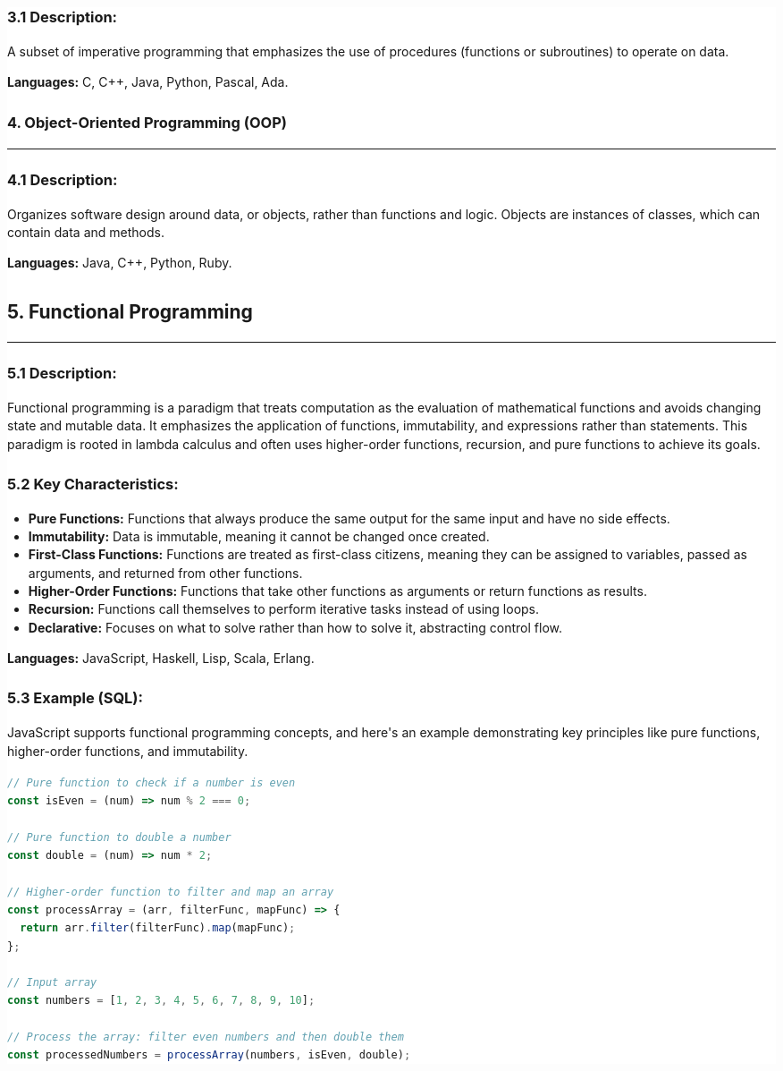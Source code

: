 ### 3.1 Description:

A subset of imperative programming that emphasizes the use of procedures (functions or subroutines) to operate on data.

**Languages:** C, C++, Java, Python, Pascal, Ada.

### 4. Object-Oriented Programming (OOP)

---

### 4.1 Description:

Organizes software design around data, or objects, rather than functions and logic. Objects are instances of classes, which can contain data and methods.

**Languages:** Java, C++, Python, Ruby.

## 5. Functional Programming

---

### 5.1 Description:

Functional programming is a paradigm that treats computation as the evaluation of mathematical functions and avoids changing state and mutable data. It emphasizes the application of functions, immutability, and expressions rather than statements. This paradigm is rooted in lambda calculus and often uses higher-order functions, recursion, and pure functions to achieve its goals.

### 5.2 Key Characteristics:

- **Pure Functions:** Functions that always produce the same output for the same input and have no side effects.
- **Immutability:** Data is immutable, meaning it cannot be changed once created.
- **First-Class Functions:** Functions are treated as first-class citizens, meaning they can be assigned to variables, passed as arguments, and returned from other functions.
- **Higher-Order Functions:** Functions that take other functions as arguments or return functions as results.
- **Recursion:** Functions call themselves to perform iterative tasks instead of using loops.
- **Declarative:** Focuses on what to solve rather than how to solve it, abstracting control flow.

**Languages:** JavaScript, Haskell, Lisp, Scala, Erlang.

### 5.3 Example (SQL):

JavaScript supports functional programming concepts, and here's an example demonstrating key principles like pure functions, higher-order functions, and immutability.

```javascript
// Pure function to check if a number is even
const isEven = (num) => num % 2 === 0;

// Pure function to double a number
const double = (num) => num * 2;

// Higher-order function to filter and map an array
const processArray = (arr, filterFunc, mapFunc) => {
  return arr.filter(filterFunc).map(mapFunc);
};

// Input array
const numbers = [1, 2, 3, 4, 5, 6, 7, 8, 9, 10];

// Process the array: filter even numbers and then double them
const processedNumbers = processArray(numbers, isEven, double);

```